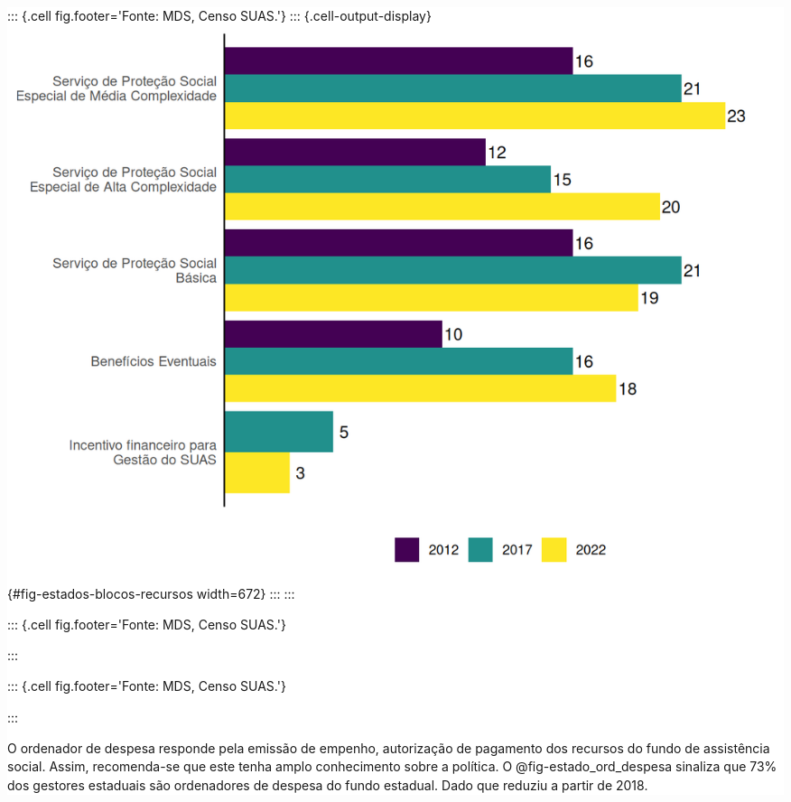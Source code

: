 


::: {.cell fig.footer='Fonte: MDS, Censo SUAS.'}
::: {.cell-output-display}
![Número de estados segundo a destinação dos recursos transferidos aos municípios por blocos de financiamento - Brasil; 2012, 2017 e 2022](gestao_files/figure-html/fig-estados-blocos-recursos-1.png){#fig-estados-blocos-recursos width=672}
:::
:::

::: {.cell fig.footer='Fonte: MDS, Censo SUAS.'}

:::

::: {.cell fig.footer='Fonte: MDS, Censo SUAS.'}

:::




O ordenador de despesa responde pela emissão de empenho, autorização de pagamento dos recursos do fundo de assistência social. Assim, recomenda-se que este tenha amplo conhecimento sobre a política. O @fig-estado_ord_despesa sinaliza que 73% dos gestores estaduais são ordenadores de despesa do fundo estadual. Dado que reduziu a partir de 2018.
